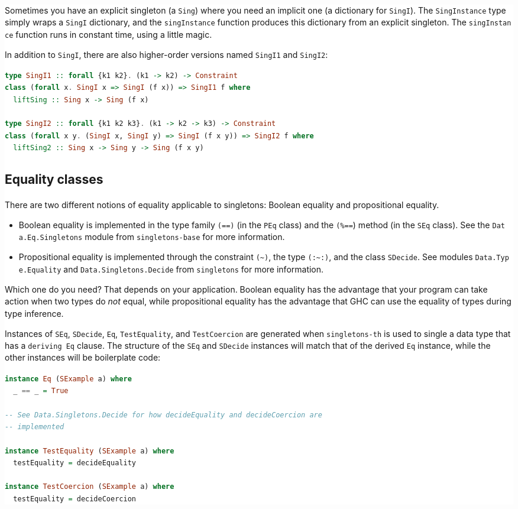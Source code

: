 Sometimes you have an explicit singleton (a `Sing`) where you need an implicit
one (a dictionary for `SingI`). The `SingInstance` type simply wraps a `SingI`
dictionary, and the `singInstance` function produces this dictionary from an
explicit singleton. The `singInstance` function runs in constant time, using
a little magic.

In addition to `SingI`, there are also higher-order versions named `SingI1`
and `SingI2`:

```haskell
type SingI1 :: forall {k1 k2}. (k1 -> k2) -> Constraint
class (forall x. SingI x => SingI (f x)) => SingI1 f where
  liftSing :: Sing x -> Sing (f x)

type SingI2 :: forall {k1 k2 k3}. (k1 -> k2 -> k3) -> Constraint
class (forall x y. (SingI x, SingI y) => SingI (f x y)) => SingI2 f where
  liftSing2 :: Sing x -> Sing y -> Sing (f x y)
```


Equality classes
----------------

There are two different notions of equality applicable to singletons: Boolean
equality and propositional equality.

* Boolean equality is implemented in the type family `(==)` (in the `PEq`
  class) and the `(%==`) method (in the `SEq` class).
  See the `Data.Eq.Singletons` module from `singletons-base` for more
  information.

* Propositional equality is implemented through the constraint `(~)`, the type
  `(:~:)`, and the class `SDecide`. See modules `Data.Type.Equality` and
  `Data.Singletons.Decide` from `singletons` for more information.

Which one do you need? That depends on your application. Boolean equality has
the advantage that your program can take action when two types do _not_ equal,
while propositional equality has the advantage that GHC can use the equality
of types during type inference.

Instances of `SEq`, `SDecide`, `Eq`, `TestEquality`, and `TestCoercion` are
generated when `singletons-th` is used to single a data type that has a
`deriving Eq` clause.  The structure of the `SEq` and `SDecide` instances will
match that of the derived `Eq` instance, while the other instances will be
boilerplate code:

```hs
instance Eq (SExample a) where
  _ == _ = True

-- See Data.Singletons.Decide for how decideEquality and decideCoercion are
-- implemented

instance TestEquality (SExample a) where
  testEquality = decideEquality

instance TestCoercion (SExample a) where
  testEquality = decideCoercion
```
